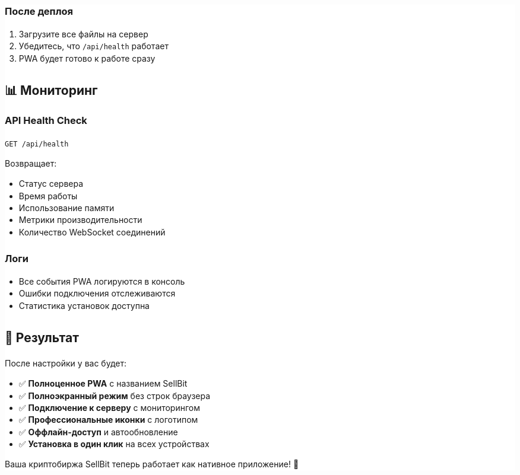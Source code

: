 ### После деплоя
1. Загрузите все файлы на сервер
2. Убедитесь, что `/api/health` работает
3. PWA будет готово к работе сразу

## 📊 Мониторинг

### API Health Check
```bash
GET /api/health
```
Возвращает:
- Статус сервера
- Время работы
- Использование памяти
- Метрики производительности
- Количество WebSocket соединений

### Логи
- Все события PWA логируются в консоль
- Ошибки подключения отслеживаются
- Статистика установок доступна

## 🎉 Результат

После настройки у вас будет:
- ✅ **Полноценное PWA** с названием SellBit
- ✅ **Полноэкранный режим** без строк браузера
- ✅ **Подключение к серверу** с мониторингом
- ✅ **Профессиональные иконки** с логотипом
- ✅ **Оффлайн-доступ** и автообновление
- ✅ **Установка в один клик** на всех устройствах

Ваша криптобиржа SellBit теперь работает как нативное приложение! 🚀
